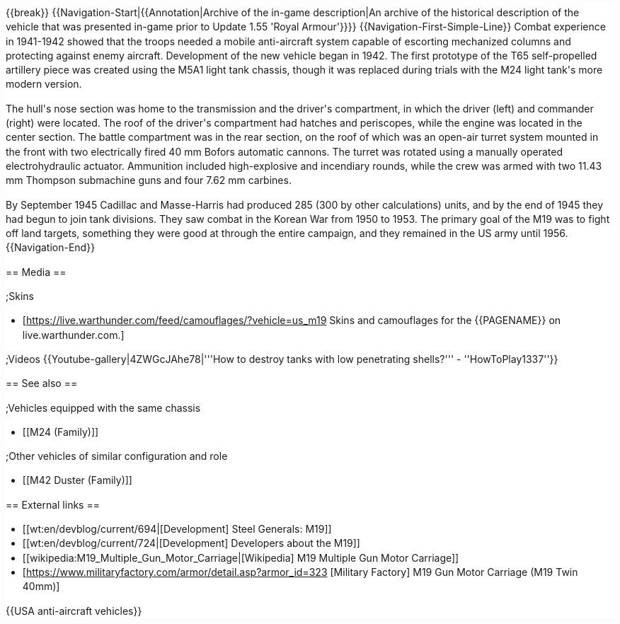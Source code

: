 {{break}}
{{Navigation-Start|{{Annotation|Archive of the in-game description|An archive of the historical description of the vehicle that was presented in-game prior to Update 1.55 'Royal Armour'}}}}
{{Navigation-First-Simple-Line}}
Combat experience in 1941-1942 showed that the troops needed a mobile anti-aircraft system capable of escorting mechanized columns and protecting against enemy aircraft. Development of the new vehicle began in 1942. The first prototype of the T65 self-propelled artillery piece was created using the M5A1 light tank chassis, though it was replaced during trials with the M24 light tank's more modern version.

The hull's nose section was home to the transmission and the driver's compartment, in which the driver (left) and commander (right) were located. The roof of the driver's compartment had hatches and periscopes, while the engine was located in the center section. The battle compartment was in the rear section, on the roof of which was an open-air turret system mounted in the front with two electrically fired 40 mm Bofors automatic cannons. The turret was rotated using a manually operated electrohydraulic actuator. Ammunition included high-explosive and incendiary rounds, while the crew was armed with two 11.43 mm Thompson submachine guns and four 7.62 mm carbines.

By September 1945 Cadillac and Masse-Harris had produced 285 (300 by other calculations) units, and by the end of 1945 they had begun to join tank divisions. They saw combat in the Korean War from 1950 to 1953. The primary goal of the M19 was to fight off land targets, something they were good at through the entire campaign, and they remained in the US army until 1956.
{{Navigation-End}}

== Media ==


;Skins

* [https://live.warthunder.com/feed/camouflages/?vehicle=us_m19 Skins and camouflages for the {{PAGENAME}} on live.warthunder.com.]

;Videos
{{Youtube-gallery|4ZWGcJAhe78|'''How to destroy tanks with low penetrating shells?''' - ''HowToPlay1337''}}

== See also ==


;Vehicles equipped with the same chassis
* [[M24 (Family)]]

;Other vehicles of similar configuration and role
* [[M42 Duster (Family)]]

== External links ==


* [[wt:en/devblog/current/694|[Development] Steel Generals: M19]]
* [[wt:en/devblog/current/724|[Development] Developers about the M19]]
* [[wikipedia:M19_Multiple_Gun_Motor_Carriage|[Wikipedia] M19 Multiple Gun Motor Carriage]]
* [https://www.militaryfactory.com/armor/detail.asp?armor_id=323 <nowiki>[Military Factory]</nowiki> M19 Gun Motor Carriage (M19 Twin 40mm)]

{{USA anti-aircraft vehicles}}